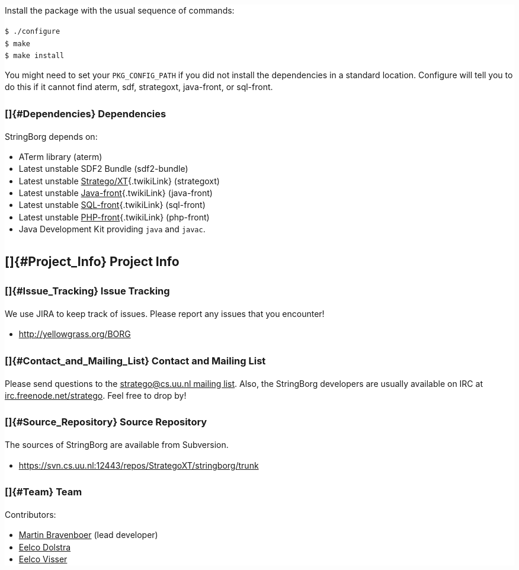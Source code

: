 Install the package with the usual sequence of commands:

    $ ./configure
    $ make
    $ make install

You might need to set your `PKG_CONFIG_PATH` if you did not install the
dependencies in a standard location. Configure will tell you to do this
if it cannot find aterm, sdf, strategoxt, java-front, or sql-front.

### []{#Dependencies} Dependencies

StringBorg depends on:

-   ATerm library (aterm)
-   Latest unstable SDF2 Bundle (sdf2-bundle)
-   Latest unstable [Stratego/XT](StrategoDownload){.twikiLink}
    (strategoxt)
-   Latest unstable [Java-front](JavaFront){.twikiLink} (java-front)
-   Latest unstable [SQL-front](SqlFront){.twikiLink} (sql-front)
-   Latest unstable [PHP-front](../PHP/PhpFront){.twikiLink} (php-front)
-   Java Development Kit providing `java` and `javac`.

[]{#Project_Info} Project Info
------------------------------

### []{#Issue_Tracking} Issue Tracking

We use JIRA to keep track of issues. Please report any issues that you
encounter!

-   <http://yellowgrass.org/BORG>

### []{#Contact_and_Mailing_List} Contact and Mailing List

Please send questions to the [stratego\@cs.uu.nl mailing
list](https://mail.cs.uu.nl/mailman/listinfo/stratego). Also, the
StringBorg developers are usually available on IRC at
[irc.freenode.net/stratego](irc://irc.freenode.net/stratego). Feel free
to drop by!

### []{#Source_Repository} Source Repository

The sources of StringBorg are available from Subversion.

-   <https://svn.cs.uu.nl:12443/repos/StrategoXT/stringborg/trunk>

### []{#Team} Team

Contributors:

-   [Martin Bravenboer](http://martin.bravenboer.name) (lead developer)
-   [Eelco Dolstra](http://www.cs.uu.nl/people/eelco/)
-   [Eelco Visser](http://www.cs.uu.nl/people/visser/)
